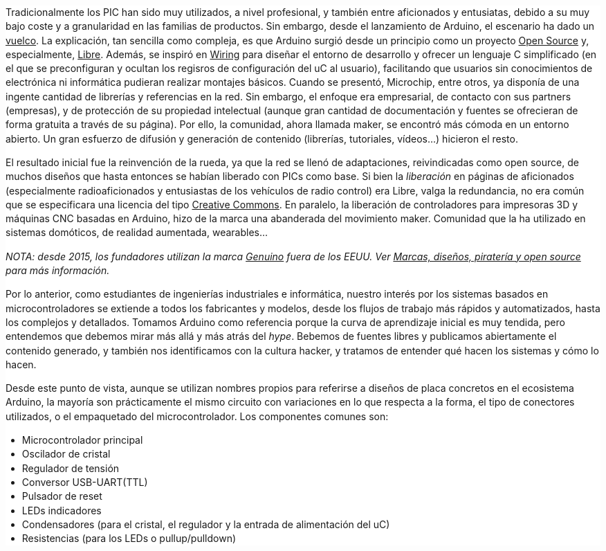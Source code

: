 Tradicionalmente los PIC han sido muy utilizados, a nivel profesional, y también entre aficionados y entusiatas, debido a su muy bajo coste y a granularidad en las familias de productos. Sin embargo, desde el lanzamiento de Arduino, el escenario ha dado un [vuelco](https://www.google.com/trends/explore#q=arduino%2C%20microchip&cmpt=q&tz=Etc%2FGMT-1). La explicación, tan sencilla como compleja, es que Arduino surgió desde un principio como un proyecto [Open Source](https://opensource.org/) y, especialmente, [Libre](http://www.gnu.org/philosophy/free-sw.es.html). Además, se inspiró en [Wiring](http://wiring.org.co/) para diseñar el entorno de desarrollo y ofrecer un lenguaje C simplificado (en el que se preconfiguran y ocultan los regisros de configuración del uC al usuario), facilitando que usuarios sin conocimientos de electrónica ni informática pudieran realizar montajes básicos. Cuando se presentó, Microchip, entre otros, ya disponía de una ingente cantidad de librerías y referencias en la red. Sin embargo, el enfoque era empresarial, de contacto con sus partners (empresas), y de protección de su propiedad intelectual (aunque gran cantidad de documentación y fuentes se ofrecieran de forma gratuita a través de su página). Por ello, la comunidad, ahora llamada maker, se encontró más cómoda en un entorno abierto.  Un gran esfuerzo de difusión y generación de contenido (librerías, tutoriales, vídeos...) hicieron el resto.

El resultado inicial fue la reinvención de la rueda, ya que la red se llenó de adaptaciones, reivindicadas como open source, de muchos diseños que hasta entonces se habían liberado con PICs como base. Si bien la *liberación* en páginas de aficionados (especialmente radioaficionados y entusiastas de los vehículos de radio control) era Libre, valga la redundancia, no era común que se especificara una licencia del tipo [Creative Commons](http://creativecommons.org/). En paralelo, la liberación de controladores para impresoras 3D y máquinas CNC basadas en Arduino, hizo de la marca una abanderada del movimiento maker. Comunidad que la ha utilizado en sistemas domóticos, de realidad aumentada, wearables...

*NOTA: desde 2015, los fundadores utilizan la marca [Genuino](https://www.arduino.cc/en/Main/GenuinoBrand) fuera de los EEUU. Ver [Marcas, diseños, piratería y open source](/notebook/refs/pir) para más información.*

Por lo anterior, como estudiantes de ingenierías industriales e informática, nuestro interés por los sistemas basados en microcontroladores se extiende a todos los fabricantes y modelos, desde los flujos de trabajo más rápidos y automatizados, hasta los complejos y detallados.
Tomamos Arduino como referencia porque la curva de aprendizaje inicial es muy tendida, pero entendemos que debemos mirar más allá y más atrás del *hype*. Bebemos de fuentes libres y publicamos abiertamente el contenido generado, y también nos identificamos con la cultura hacker, y tratamos de entender qué hacen los sistemas y cómo lo hacen.

Desde este punto de vista, aunque se utilizan nombres propios para referirse a diseños de placa concretos en el ecosistema Arduino, la mayoría son prácticamente el mismo circuito con variaciones en lo que respecta a la forma, el tipo de conectores utilizados, o el empaquetado del microcontrolador. Los componentes comunes son:

- Microcontrolador principal
- Oscilador de cristal
- Regulador de tensión
- Conversor USB-UART(TTL)
- Pulsador de reset
- LEDs indicadores
- Condensadores (para el cristal, el regulador y la entrada de alimentación del uC)
- Resistencias (para los LEDs o pullup/pulldown)
